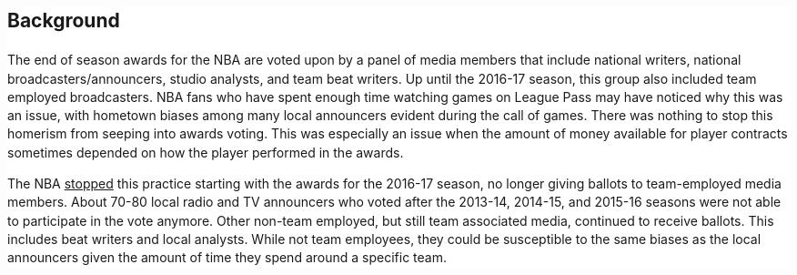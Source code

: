 <link href="/rmarkdown-libs/lightable/lightable.css" rel="stylesheet" />
<script src="/rmarkdown-libs/kePrint/kePrint.js"></script>
<link href="/rmarkdown-libs/lightable/lightable.css" rel="stylesheet" />
<script src="/rmarkdown-libs/kePrint/kePrint.js"></script>
<link href="/rmarkdown-libs/lightable/lightable.css" rel="stylesheet" />
<script src="/rmarkdown-libs/kePrint/kePrint.js"></script>
<link href="/rmarkdown-libs/lightable/lightable.css" rel="stylesheet" />
<script src="/rmarkdown-libs/kePrint/kePrint.js"></script>
<link href="/rmarkdown-libs/lightable/lightable.css" rel="stylesheet" />
<script src="/rmarkdown-libs/kePrint/kePrint.js"></script>
<link href="/rmarkdown-libs/lightable/lightable.css" rel="stylesheet" />
<script src="/rmarkdown-libs/kePrint/kePrint.js"></script>
<link href="/rmarkdown-libs/lightable/lightable.css" rel="stylesheet" />
<script src="/rmarkdown-libs/kePrint/kePrint.js"></script>
<link href="/rmarkdown-libs/lightable/lightable.css" rel="stylesheet" />
<script src="/rmarkdown-libs/kePrint/kePrint.js"></script>
<link href="/rmarkdown-libs/lightable/lightable.css" rel="stylesheet" />
<script src="/rmarkdown-libs/kePrint/kePrint.js"></script>
<link href="/rmarkdown-libs/lightable/lightable.css" rel="stylesheet" />
<script src="/rmarkdown-libs/kePrint/kePrint.js"></script>
<link href="/rmarkdown-libs/lightable/lightable.css" rel="stylesheet" />
<script src="/rmarkdown-libs/kePrint/kePrint.js"></script>
<link href="/rmarkdown-libs/lightable/lightable.css" rel="stylesheet" />
<script src="/rmarkdown-libs/kePrint/kePrint.js"></script>
<link href="/rmarkdown-libs/lightable/lightable.css" rel="stylesheet" />
<script src="/rmarkdown-libs/kePrint/kePrint.js"></script>
<link href="/rmarkdown-libs/lightable/lightable.css" rel="stylesheet" />
<script src="/rmarkdown-libs/kePrint/kePrint.js"></script>
<link href="/rmarkdown-libs/lightable/lightable.css" rel="stylesheet" />
<script src="/rmarkdown-libs/kePrint/kePrint.js"></script>
<link href="/rmarkdown-libs/lightable/lightable.css" rel="stylesheet" />
<script src="/rmarkdown-libs/kePrint/kePrint.js"></script>

<link href="/rmarkdown-libs/lightable/lightable.css" rel="stylesheet" />

## Background

The end of season awards for the NBA are voted upon by a panel of media members that include national writers, national broadcasters/announcers, studio analysts, and team beat writers. Up until the 2016-17 season, this group also included team employed broadcasters. NBA fans who have spent enough time watching games on League Pass may have noticed why this was an issue, with hometown biases among many local announcers evident during the call of games. There was nothing to stop this homerism from seeping into awards voting. This was especially an issue when the amount of money available for player contracts sometimes depended on how the player performed in the awards.

The NBA [stopped](https://basketball.realgm.com/wiretap/245507/NBA-Removes-Team-Employed-Media-From-Award-Voting) this practice starting with the awards for the 2016-17 season, no longer giving ballots to team-employed media members. About 70-80 local radio and TV announcers who voted after the 2013-14, 2014-15, and 2015-16 seasons were not able to participate in the vote anymore. Other non-team employed, but still team associated media, continued to receive ballots. This includes beat writers and local analysts. While not team employees, they could be susceptible to the same biases as the local announcers given the amount of time they spend around a specific team.
